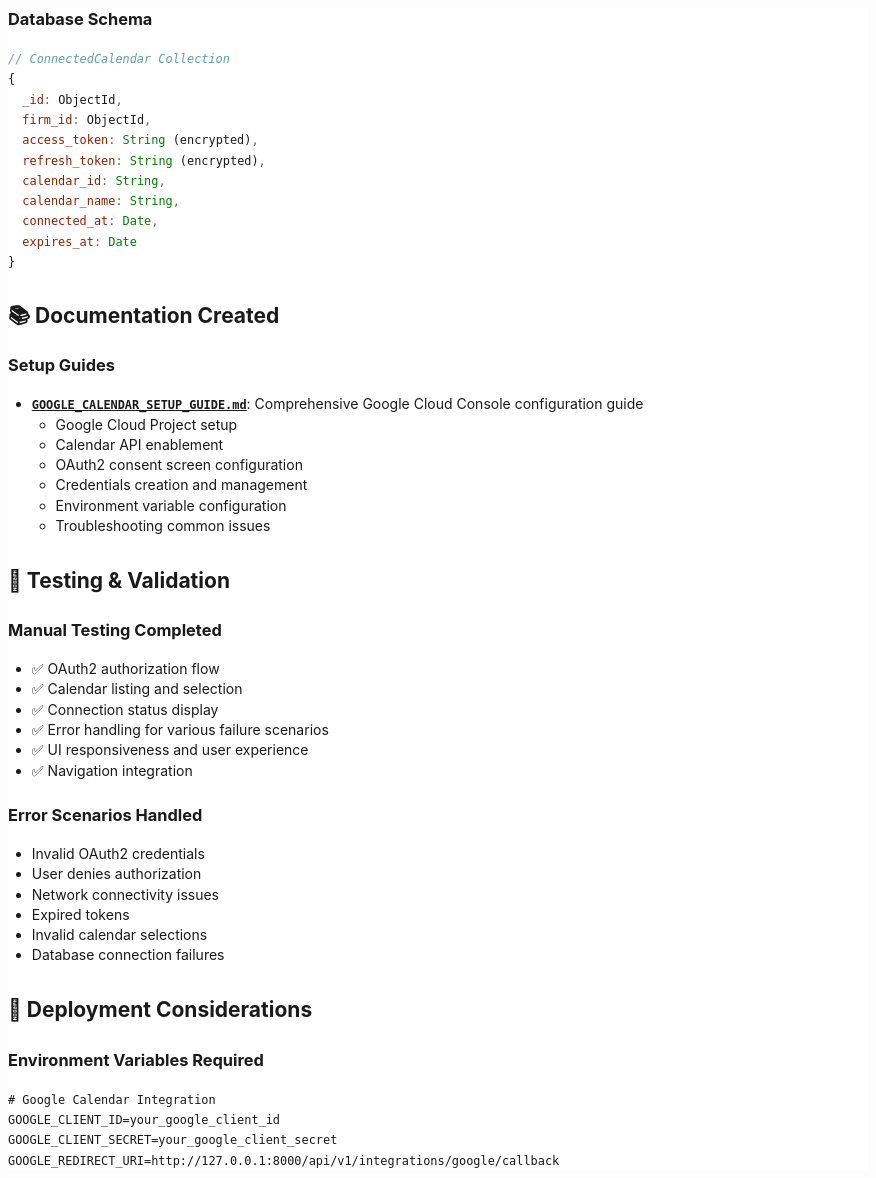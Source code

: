 ### Database Schema
```javascript
// ConnectedCalendar Collection
{
  _id: ObjectId,
  firm_id: ObjectId,
  access_token: String (encrypted),
  refresh_token: String (encrypted),
  calendar_id: String,
  calendar_name: String,
  connected_at: Date,
  expires_at: Date
}
```

## 📚 Documentation Created

### Setup Guides
- **[`GOOGLE_CALENDAR_SETUP_GUIDE.md`](GOOGLE_CALENDAR_SETUP_GUIDE.md)**: Comprehensive Google Cloud Console configuration guide
  - Google Cloud Project setup
  - Calendar API enablement
  - OAuth2 consent screen configuration
  - Credentials creation and management
  - Environment variable configuration
  - Troubleshooting common issues

## 🧪 Testing & Validation

### Manual Testing Completed
- ✅ OAuth2 authorization flow
- ✅ Calendar listing and selection
- ✅ Connection status display
- ✅ Error handling for various failure scenarios
- ✅ UI responsiveness and user experience
- ✅ Navigation integration

### Error Scenarios Handled
- Invalid OAuth2 credentials
- User denies authorization
- Network connectivity issues
- Expired tokens
- Invalid calendar selections
- Database connection failures

## 🚀 Deployment Considerations

### Environment Variables Required
```env
# Google Calendar Integration
GOOGLE_CLIENT_ID=your_google_client_id
GOOGLE_CLIENT_SECRET=your_google_client_secret
GOOGLE_REDIRECT_URI=http://127.0.0.1:8000/api/v1/integrations/google/callback
```
